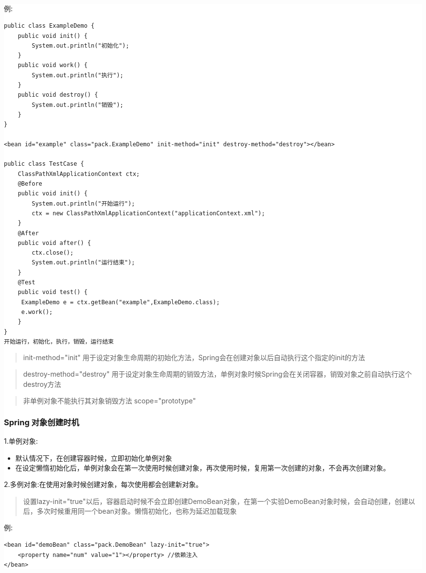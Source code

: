 例:
```
public class ExampleDemo {
	public void init() {
		System.out.println("初始化");
	}
	public void work() {
		System.out.println("执行");
	}
	public void destroy() {
		System.out.println("销毁");
	}
}

<bean id="example" class="pack.ExampleDemo" init-method="init" destroy-method="destroy"></bean>

public class TestCase {
	ClassPathXmlApplicationContext ctx;
	@Before 
	public void init() {
		System.out.println("开始运行");
		ctx = new ClassPathXmlApplicationContext("applicationContext.xml");
	}
	@After
	public void after() {
		ctx.close();
		System.out.println("运行结束");
	}
	@Test
	public void test() {
	 ExampleDemo e = ctx.getBean("example",ExampleDemo.class);
	 e.work();
	}
}
开始运行，初始化，执行，销毁，运行结束
```
>init-method="init" 用于设定对象生命周期的初始化方法，Spring会在创建对象以后自动执行这个指定的init的方法

>destroy-method="destroy" 用于设定对象生命周期的销毁方法，单例对象时候Spring会在关闭容器，销毁对象之前自动执行这个destroy方法

>非单例对象不能执行其对象销毁方法 scope="prototype"

### Spring 对象创建时机

1.单例对象:
- 默认情况下，在创建容器时候，立即初始化单例对象
- 在设定懒惰初始化后，单例对象会在第一次使用时候创建对象，再次使用时候，复用第一次创建的对象，不会再次创建对象。

2.多例对象:在使用对象时候创建对象，每次使用都会创建新对象。

>设置lazy-init="true"以后，容器启动时候不会立即创建DemoBean对象，在第一个实验DemoBean对象时候，会自动创建，创建以后，多次时候重用同一个bean对象。懒惰初始化，也称为延迟加载现象

例:
```
<bean id="demoBean" class="pack.DemoBean" lazy-init="true">
	<property name="num" value="1"></property> //依赖注入
</bean>
```
